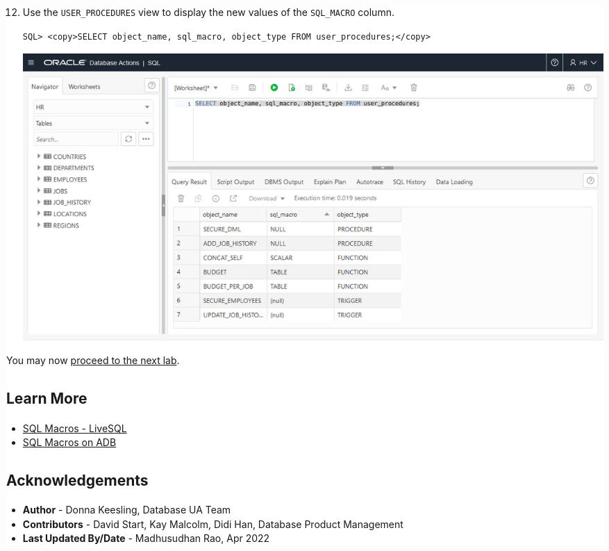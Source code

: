 
12. Use the `USER_PROCEDURES` view to display the new values of the `SQL_MACRO` column.

    ```
    SQL> <copy>SELECT object_name, sql_macro, object_type FROM user_procedures;</copy>
    ```

    ![](./images/step3-query6.png " ")

</if>

You may now [proceed to the next lab](#next).

## Learn More
- [SQL Macros - LiveSQL](https://livesql.oracle.com/apex/livesql/file/tutorial_KQNYERE8ZF07EZMRR6KJ0RNIR.html)
- [SQL Macros on ADB](https://blogs.oracle.com/datawarehousing/sql-macros-have-arrived-in-autonomous-database)

## Acknowledgements
* **Author** - Donna Keesling, Database UA Team
* **Contributors** -  David Start, Kay Malcolm, Didi Han, Database Product Management
* **Last Updated By/Date** -  Madhusudhan Rao, Apr 2022
